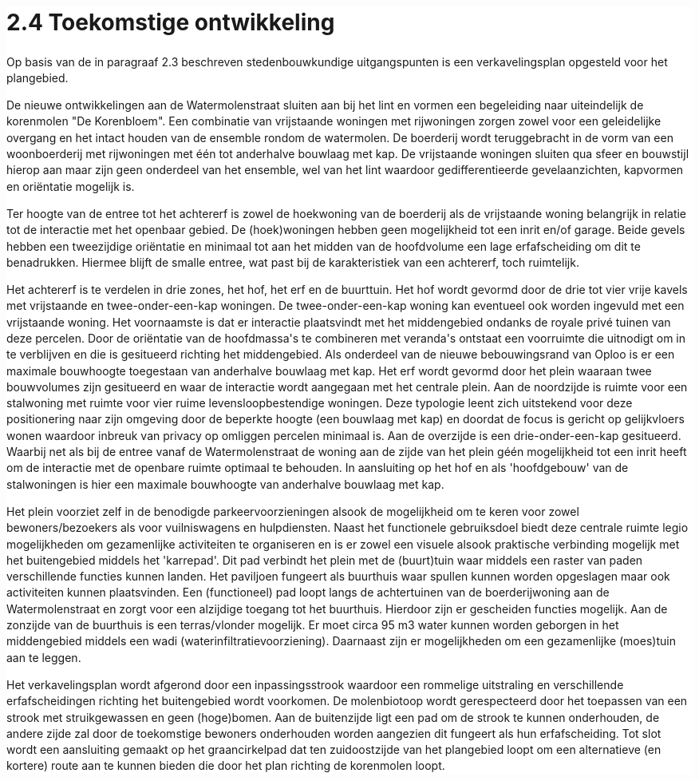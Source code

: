 # **2.4 Toekomstige ontwikkeling**

Op basis van de in paragraaf 2.3 beschreven stedenbouwkundige uitgangspunten is een verkavelingsplan opgesteld voor het plangebied.

De nieuwe ontwikkelingen aan de Watermolenstraat sluiten aan bij het lint en vormen een begeleiding naar uiteindelijk de korenmolen "De Korenbloem". Een combinatie van vrijstaande woningen met rijwoningen zorgen zowel voor een geleidelijke overgang en het intact houden van de ensemble rondom de watermolen. De boerderij wordt teruggebracht in de vorm van een woonboerderij met rijwoningen met één tot anderhalve bouwlaag met kap. De vrijstaande woningen sluiten qua sfeer en bouwstijl hierop aan maar zijn geen onderdeel van het ensemble, wel van het lint waardoor gedifferentieerde gevelaanzichten, kapvormen en oriëntatie mogelijk is.

Ter hoogte van de entree tot het achtererf is zowel de hoekwoning van de boerderij als de vrijstaande woning belangrijk in relatie tot de interactie met het openbaar gebied. De (hoek)woningen hebben geen mogelijkheid tot een inrit en/of garage. Beide gevels hebben een tweezijdige oriëntatie en minimaal tot aan het midden van de hoofdvolume een lage erfafscheiding om dit te benadrukken. Hiermee blijft de smalle entree, wat past bij de karakteristiek van een achtererf, toch ruimtelijk.

Het achtererf is te verdelen in drie zones, het hof, het erf en de buurttuin. Het hof wordt gevormd door de drie tot vier vrije kavels met vrijstaande en twee-onder-een-kap woningen. De twee-onder-een-kap woning kan eventueel ook worden ingevuld met een vrijstaande woning. Het voornaamste is dat er interactie plaatsvindt met het middengebied ondanks de royale privé tuinen van deze percelen. Door de oriëntatie van de hoofdmassa's te combineren met veranda's ontstaat een voorruimte die uitnodigt om in te verblijven en die is gesitueerd richting het middengebied. Als onderdeel van de nieuwe bebouwingsrand van Oploo is er een maximale bouwhoogte toegestaan van anderhalve bouwlaag met kap. Het erf wordt gevormd door het plein waaraan twee bouwvolumes zijn gesitueerd en waar de interactie wordt aangegaan met het centrale plein. Aan de noordzijde is ruimte voor een stalwoning met ruimte voor vier ruime levensloopbestendige woningen. Deze typologie leent zich uitstekend voor deze positionering naar zijn omgeving door de beperkte hoogte (een bouwlaag met kap) en doordat de focus is gericht op gelijkvloers wonen waardoor inbreuk van privacy op omliggen percelen minimaal is. Aan de overzijde is een drie-onder-een-kap gesitueerd. Waarbij net als bij de entree vanaf de Watermolenstraat de woning aan de zijde van het plein géén mogelijkheid tot een inrit heeft om de interactie met de openbare ruimte optimaal te behouden. In aansluiting op het hof en als 'hoofdgebouw' van de stalwoningen is hier een maximale bouwhoogte van anderhalve bouwlaag met kap.

Het plein voorziet zelf in de benodigde parkeervoorzieningen alsook de mogelijkheid om te keren voor zowel bewoners/bezoekers als voor vuilniswagens en hulpdiensten. Naast het functionele gebruiksdoel biedt deze centrale ruimte legio mogelijkheden om gezamenlijke activiteiten te organiseren en is er zowel een visuele alsook praktische verbinding mogelijk met het buitengebied middels het 'karrepad'. Dit pad verbindt het plein met de (buurt)tuin waar middels een raster van paden verschillende functies kunnen landen. Het paviljoen fungeert als buurthuis waar spullen kunnen worden opgeslagen maar ook activiteiten kunnen plaatsvinden. Een (functioneel) pad loopt langs de achtertuinen van de boerderijwoning aan de Watermolenstraat en zorgt voor een alzijdige toegang tot het buurthuis. Hierdoor zijn er gescheiden functies mogelijk. Aan de zonzijde van de buurthuis is een terras/vlonder mogelijk. Er moet circa 95 m3 water kunnen worden geborgen in het middengebied middels een wadi (waterinfiltratievoorziening). Daarnaast zijn er mogelijkheden om een gezamenlijke (moes)tuin aan te leggen.

Het verkavelingsplan wordt afgerond door een inpassingsstrook waardoor een rommelige uitstraling en verschillende erfafscheidingen richting het buitengebied wordt voorkomen. De molenbiotoop wordt gerespecteerd door het toepassen van een strook met struikgewassen en geen (hoge)bomen. Aan de buitenzijde ligt een pad om de strook te kunnen onderhouden, de andere zijde zal door de toekomstige bewoners onderhouden worden aangezien dit fungeert als hun erfafscheiding. Tot slot wordt een aansluiting gemaakt op het graancirkelpad dat ten zuidoostzijde van het plangebied loopt om een alternatieve (en kortere) route aan te kunnen bieden die door het plan richting de korenmolen loopt.
